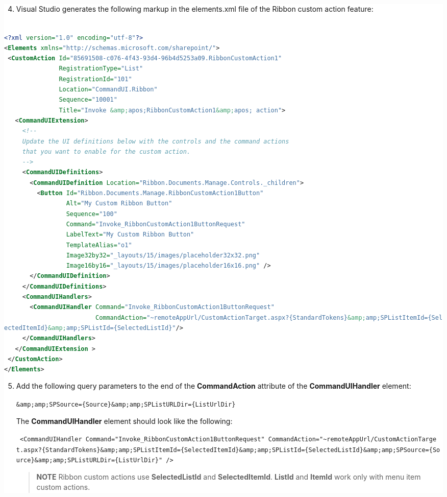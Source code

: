 4. Visual Studio generates the following markup in the elements.xml file of the Ribbon custom action feature:
    
 ```XML
  
<?xml version="1.0" encoding="utf-8"?>
<Elements xmlns="http://schemas.microsoft.com/sharepoint/">
  <CustomAction Id="85691508-c076-4f43-93d4-96b4d5253a09.RibbonCustomAction1"
                RegistrationType="List"
                RegistrationId="101"
                Location="CommandUI.Ribbon"
                Sequence="10001"
                Title="Invoke &amp;apos;RibbonCustomAction1&amp;apos; action">
    <CommandUIExtension>
      <!-- 
      Update the UI definitions below with the controls and the command actions
      that you want to enable for the custom action.
      -->
      <CommandUIDefinitions>
        <CommandUIDefinition Location="Ribbon.Documents.Manage.Controls._children">
          <Button Id="Ribbon.Documents.Manage.RibbonCustomAction1Button"
                  Alt="My Custom Ribbon Button"
                  Sequence="100"
                  Command="Invoke_RibbonCustomAction1ButtonRequest"
                  LabelText="My Custom Ribbon Button"
                  TemplateAlias="o1"
                  Image32by32="_layouts/15/images/placeholder32x32.png"
                  Image16by16="_layouts/15/images/placeholder16x16.png" />
        </CommandUIDefinition>
      </CommandUIDefinitions>
      <CommandUIHandlers>
        <CommandUIHandler Command="Invoke_RibbonCustomAction1ButtonRequest"
                          CommandAction="~remoteAppUrl/CustomActionTarget.aspx?{StandardTokens}&amp;amp;SPListItemId={SelectedItemId}&amp;amp;SPListId={SelectedListId}"/>
      </CommandUIHandlers>
    </CommandUIExtension >
  </CustomAction>
</Elements> 

 ```

5. Add the following query parameters to the end of the **CommandAction** attribute of the **CommandUIHandler** element:
    
     `&amp;amp;SPSource={Source}&amp;amp;SPListURLDir={ListUrlDir}`
    
    The **CommandUIHandler** element should look like the following:
    
     ` <CommandUIHandler Command="Invoke_RibbonCustomAction1ButtonRequest" CommandAction="~remoteAppUrl/CustomActionTarget.aspx?{StandardTokens}&amp;amp;SPListItemId={SelectedItemId}&amp;amp;SPListId={SelectedListId}&amp;amp;SPSource={Source}&amp;amp;SPListURLDir={ListUrlDir}" />`
    
    > **NOTE**
      > Ribbon custom actions use **SelectedListId** and **SelectedItemId**. **ListId** and **ItemId** work only with menu item custom actions.

